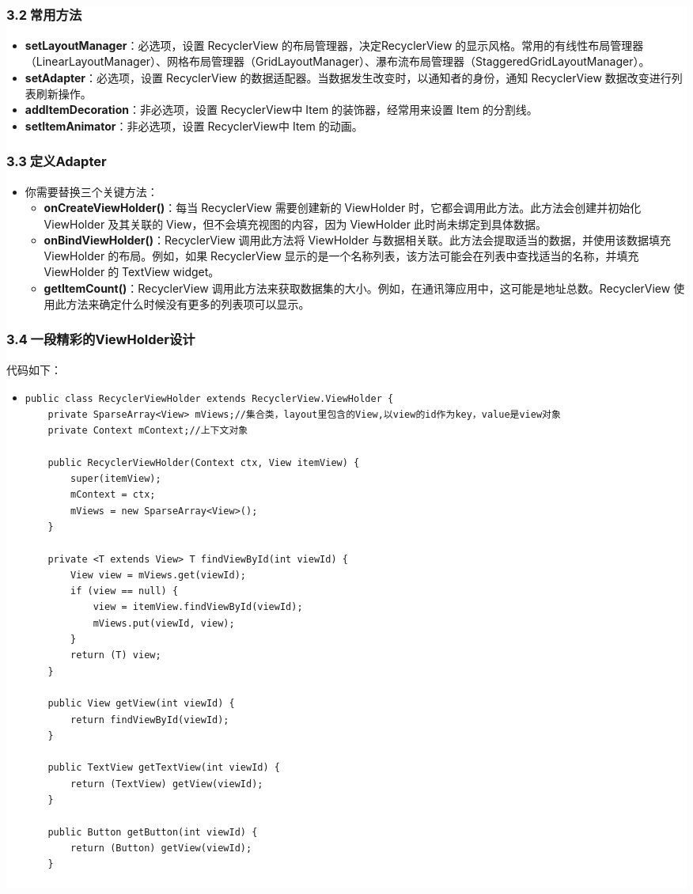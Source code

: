 ### 3.2 常用方法

- **setLayoutManager**：必选项，设置 RecyclerView 的布局管理器，决定RecyclerView 的显示风格。常用的有线性布局管理器（LinearLayoutManager）、网格布局管理器（GridLayoutManager）、瀑布流布局管理器（StaggeredGridLayoutManager）。
- **setAdapter**：必选项，设置 RecyclerView 的数据适配器。当数据发生改变时，以通知者的身份，通知 RecyclerView 数据改变进行列表刷新操作。
- **addItemDecoration**：非必选项，设置 RecyclerView中 Item 的装饰器，经常用来设置 Item 的分割线。
- **setItemAnimator**：非必选项，设置 RecyclerView中 Item 的动画。

### 3.3 定义Adapter

- 你需要替换三个关键方法：
  - **onCreateViewHolder()**：每当 RecyclerView 需要创建新的 ViewHolder 时，它都会调用此方法。此方法会创建并初始化 ViewHolder 及其关联的 View，但不会填充视图的内容，因为 ViewHolder 此时尚未绑定到具体数据。
  - **onBindViewHolder()**：RecyclerView 调用此方法将 ViewHolder 与数据相关联。此方法会提取适当的数据，并使用该数据填充 ViewHolder 的布局。例如，如果 RecyclerView 显示的是一个名称列表，该方法可能会在列表中查找适当的名称，并填充 ViewHolder 的 TextView widget。
  - **getItemCount()**：RecyclerView 调用此方法来获取数据集的大小。例如，在通讯簿应用中，这可能是地址总数。RecyclerView 使用此方法来确定什么时候没有更多的列表项可以显示。

### 3.4 一段精彩的ViewHolder设计

代码如下：

- ```
  public class RecyclerViewHolder extends RecyclerView.ViewHolder {
      private SparseArray<View> mViews;//集合类，layout里包含的View,以view的id作为key，value是view对象
      private Context mContext;//上下文对象
  
      public RecyclerViewHolder(Context ctx, View itemView) {
          super(itemView);
          mContext = ctx;
          mViews = new SparseArray<View>();
      }
  
      private <T extends View> T findViewById(int viewId) {
          View view = mViews.get(viewId);
          if (view == null) {
              view = itemView.findViewById(viewId);
              mViews.put(viewId, view);
          }
          return (T) view;
      }
  
      public View getView(int viewId) {
          return findViewById(viewId);
      }
  
      public TextView getTextView(int viewId) {
          return (TextView) getView(viewId);
      }
  
      public Button getButton(int viewId) {
          return (Button) getView(viewId);
      }
  